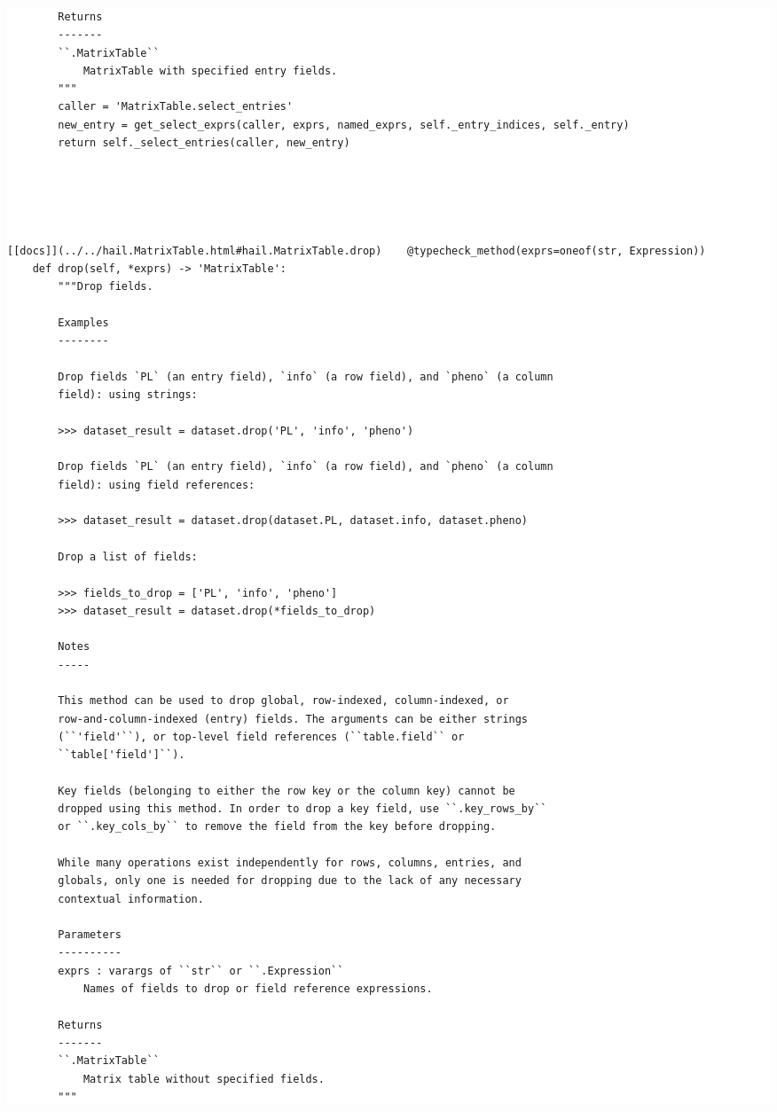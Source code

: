             Returns
            -------
            ``.MatrixTable``
                MatrixTable with specified entry fields.
            """
            caller = 'MatrixTable.select_entries'
            new_entry = get_select_exprs(caller, exprs, named_exprs, self._entry_indices, self._entry)
            return self._select_entries(caller, new_entry)
    
    
    
    
    
    [[docs]](../../hail.MatrixTable.html#hail.MatrixTable.drop)    @typecheck_method(exprs=oneof(str, Expression))
        def drop(self, *exprs) -> 'MatrixTable':
            """Drop fields.
    
            Examples
            --------
    
            Drop fields `PL` (an entry field), `info` (a row field), and `pheno` (a column
            field): using strings:
    
            >>> dataset_result = dataset.drop('PL', 'info', 'pheno')
    
            Drop fields `PL` (an entry field), `info` (a row field), and `pheno` (a column
            field): using field references:
    
            >>> dataset_result = dataset.drop(dataset.PL, dataset.info, dataset.pheno)
    
            Drop a list of fields:
    
            >>> fields_to_drop = ['PL', 'info', 'pheno']
            >>> dataset_result = dataset.drop(*fields_to_drop)
    
            Notes
            -----
    
            This method can be used to drop global, row-indexed, column-indexed, or
            row-and-column-indexed (entry) fields. The arguments can be either strings
            (``'field'``), or top-level field references (``table.field`` or
            ``table['field']``).
    
            Key fields (belonging to either the row key or the column key) cannot be
            dropped using this method. In order to drop a key field, use ``.key_rows_by``
            or ``.key_cols_by`` to remove the field from the key before dropping.
    
            While many operations exist independently for rows, columns, entries, and
            globals, only one is needed for dropping due to the lack of any necessary
            contextual information.
    
            Parameters
            ----------
            exprs : varargs of ``str`` or ``.Expression``
                Names of fields to drop or field reference expressions.
    
            Returns
            -------
            ``.MatrixTable``
                Matrix table without specified fields.
            """
    